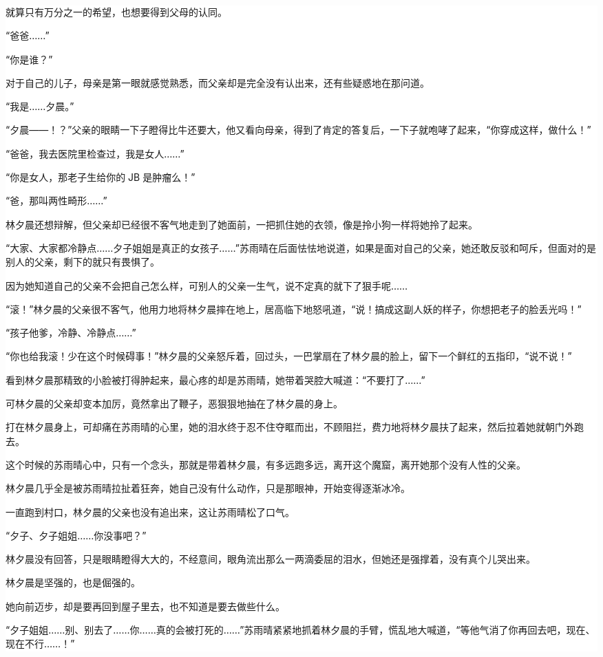 就算只有万分之一的希望，也想要得到父母的认同。

“爸爸……”

“你是谁？”

对于自己的儿子，母亲是第一眼就感觉熟悉，而父亲却是完全没有认出来，还有些疑惑地在那问道。

“我是……夕晨。”

“夕晨——！？”父亲的眼睛一下子瞪得比牛还要大，他又看向母亲，得到了肯定的答复后，一下子就咆哮了起来，“你穿成这样，做什么！”

“爸爸，我去医院里检查过，我是女人……”

“你是女人，那老子生给你的 JB 是肿瘤么！”

“爸，那叫两性畸形……”

林夕晨还想辩解，但父亲却已经很不客气地走到了她面前，一把抓住她的衣领，像是拎小狗一样将她拎了起来。

“大家、大家都冷静点……夕子姐姐是真正的女孩子……”苏雨晴在后面怯怯地说道，如果是面对自己的父亲，她还敢反驳和呵斥，但面对的是别人的父亲，剩下的就只有畏惧了。

因为她知道自己的父亲不会把自己怎么样，可别人的父亲一生气，说不定真的就下了狠手呢……

“滚！”林夕晨的父亲很不客气，他用力地将林夕晨摔在地上，居高临下地怒吼道，“说！搞成这副人妖的样子，你想把老子的脸丢光吗！”

“孩子他爹，冷静、冷静点……”

“你也给我滚！少在这个时候碍事！”林夕晨的父亲怒斥着，回过头，一巴掌扇在了林夕晨的脸上，留下一个鲜红的五指印，“说不说！”

看到林夕晨那精致的小脸被打得肿起来，最心疼的却是苏雨晴，她带着哭腔大喊道：“不要打了……”

可林夕晨的父亲却变本加厉，竟然拿出了鞭子，恶狠狠地抽在了林夕晨的身上。

打在林夕晨身上，可却痛在苏雨晴的心里，她的泪水终于忍不住夺眶而出，不顾阻拦，费力地将林夕晨扶了起来，然后拉着她就朝门外跑去。

这个时候的苏雨晴心中，只有一个念头，那就是带着林夕晨，有多远跑多远，离开这个魔窟，离开她那个没有人性的父亲。

林夕晨几乎全是被苏雨晴拉扯着狂奔，她自己没有什么动作，只是那眼神，开始变得逐渐冰冷。

一直跑到村口，林夕晨的父亲也没有追出来，这让苏雨晴松了口气。

“夕子、夕子姐姐……你没事吧？”

林夕晨没有回答，只是眼睛瞪得大大的，不经意间，眼角流出那么一两滴委屈的泪水，但她还是强撑着，没有真个儿哭出来。

林夕晨是坚强的，也是倔强的。

她向前迈步，却是要再回到屋子里去，也不知道是要去做些什么。

“夕子姐姐……别、别去了……你……真的会被打死的……”苏雨晴紧紧地抓着林夕晨的手臂，慌乱地大喊道，“等他气消了你再回去吧，现在、现在不行……！”
